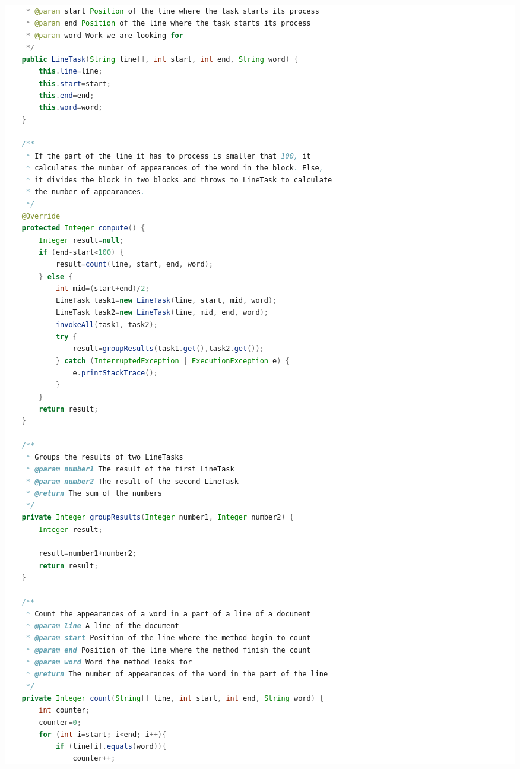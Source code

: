 ```java
	 * @param start Position of the line where the task starts its process
	 * @param end Position of the line where the task starts its process
	 * @param word Work we are looking for
	 */
	public LineTask(String line[], int start, int end, String word) {
		this.line=line;
		this.start=start;
		this.end=end;
		this.word=word;
	}

	/**
	 * If the part of the line it has to process is smaller that 100, it
	 * calculates the number of appearances of the word in the block. Else,
	 * it divides the block in two blocks and throws to LineTask to calculate
	 * the number of appearances.
	 */
	@Override
	protected Integer compute() {
		Integer result=null;
		if (end-start<100) {
			result=count(line, start, end, word);
		} else {
			int mid=(start+end)/2;
			LineTask task1=new LineTask(line, start, mid, word);
			LineTask task2=new LineTask(line, mid, end, word);
			invokeAll(task1, task2);
			try {
				result=groupResults(task1.get(),task2.get());
			} catch (InterruptedException | ExecutionException e) {
				e.printStackTrace();
			}
		}
		return result;
	}

	/**
	 * Groups the results of two LineTasks
	 * @param number1 The result of the first LineTask
	 * @param number2 The result of the second LineTask
	 * @return The sum of the numbers
	 */
	private Integer groupResults(Integer number1, Integer number2) {
		Integer result;
		
		result=number1+number2;
		return result;
	}

	/**
	 * Count the appearances of a word in a part of a line of a document
	 * @param line A line of the document
	 * @param start Position of the line where the method begin to count
	 * @param end Position of the line where the method finish the count
	 * @param word Word the method looks for
	 * @return The number of appearances of the word in the part of the line
	 */
	private Integer count(String[] line, int start, int end, String word) {
		int counter;
		counter=0;
		for (int i=start; i<end; i++){
			if (line[i].equals(word)){
				counter++;
```